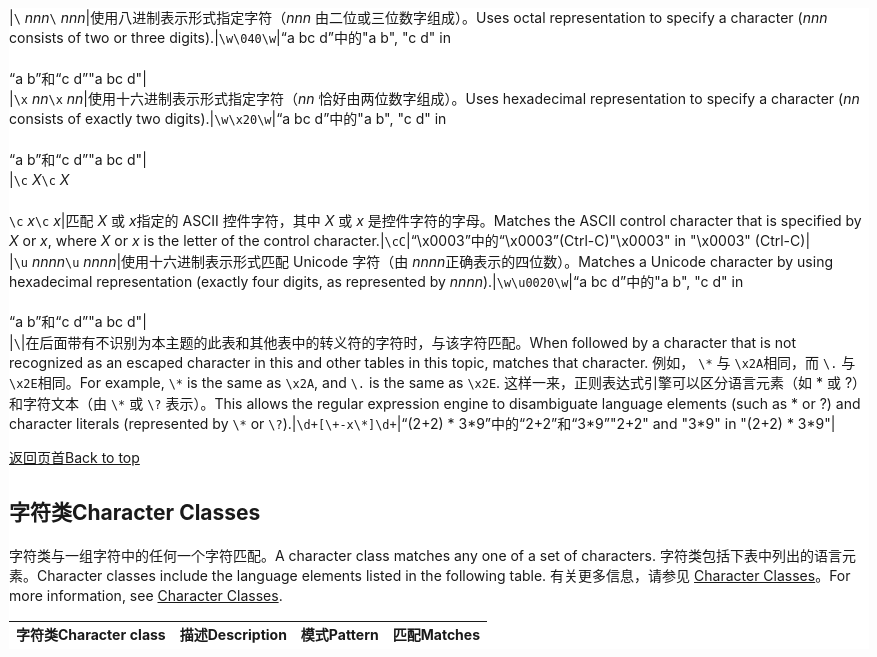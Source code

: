 |<span data-ttu-id="e9f19-145">`\` *nnn*</span><span class="sxs-lookup"><span data-stu-id="e9f19-145">`\` *nnn*</span></span>|<span data-ttu-id="e9f19-146">使用八进制表示形式指定字符（*nnn* 由二位或三位数字组成）。</span><span class="sxs-lookup"><span data-stu-id="e9f19-146">Uses octal representation to specify a character (*nnn* consists of two or three digits).</span></span>|`\w\040\w`|<span data-ttu-id="e9f19-147">“a bc d”中的</span><span class="sxs-lookup"><span data-stu-id="e9f19-147">"a b", "c d" in</span></span><br /><br /> <span data-ttu-id="e9f19-148">“a b”和“c d”</span><span class="sxs-lookup"><span data-stu-id="e9f19-148">"a bc d"</span></span>|  
|<span data-ttu-id="e9f19-149">`\x` *nn*</span><span class="sxs-lookup"><span data-stu-id="e9f19-149">`\x` *nn*</span></span>|<span data-ttu-id="e9f19-150">使用十六进制表示形式指定字符（*nn* 恰好由两位数字组成）。</span><span class="sxs-lookup"><span data-stu-id="e9f19-150">Uses hexadecimal representation to specify a character (*nn* consists of exactly two digits).</span></span>|`\w\x20\w`|<span data-ttu-id="e9f19-151">“a bc d”中的</span><span class="sxs-lookup"><span data-stu-id="e9f19-151">"a b", "c d" in</span></span><br /><br /> <span data-ttu-id="e9f19-152">“a b”和“c d”</span><span class="sxs-lookup"><span data-stu-id="e9f19-152">"a bc d"</span></span>|  
|<span data-ttu-id="e9f19-153">`\c` *X*</span><span class="sxs-lookup"><span data-stu-id="e9f19-153">`\c` *X*</span></span><br /><br /> <span data-ttu-id="e9f19-154">`\c` *x*</span><span class="sxs-lookup"><span data-stu-id="e9f19-154">`\c` *x*</span></span>|<span data-ttu-id="e9f19-155">匹配 *X* 或 *x*指定的 ASCII 控件字符，其中 *X* 或 *x* 是控件字符的字母。</span><span class="sxs-lookup"><span data-stu-id="e9f19-155">Matches the ASCII control character that is specified by *X* or *x*, where *X* or *x* is the letter of the control character.</span></span>|`\cC`|<span data-ttu-id="e9f19-156">“\x0003”中的“\x0003”(Ctrl-C)</span><span class="sxs-lookup"><span data-stu-id="e9f19-156">"\x0003" in "\x0003" (Ctrl-C)</span></span>|  
|<span data-ttu-id="e9f19-157">`\u` *nnnn*</span><span class="sxs-lookup"><span data-stu-id="e9f19-157">`\u` *nnnn*</span></span>|<span data-ttu-id="e9f19-158">使用十六进制表示形式匹配 Unicode 字符（由 *nnnn*正确表示的四位数）。</span><span class="sxs-lookup"><span data-stu-id="e9f19-158">Matches a Unicode character by using hexadecimal representation (exactly four digits, as represented by *nnnn*).</span></span>|`\w\u0020\w`|<span data-ttu-id="e9f19-159">“a bc d”中的</span><span class="sxs-lookup"><span data-stu-id="e9f19-159">"a b", "c d" in</span></span><br /><br /> <span data-ttu-id="e9f19-160">“a b”和“c d”</span><span class="sxs-lookup"><span data-stu-id="e9f19-160">"a bc d"</span></span>|  
|`\`|<span data-ttu-id="e9f19-161">在后面带有不识别为本主题的此表和其他表中的转义符的字符时，与该字符匹配。</span><span class="sxs-lookup"><span data-stu-id="e9f19-161">When followed by a character that is not recognized as an escaped character in this and other tables in this topic, matches that character.</span></span> <span data-ttu-id="e9f19-162">例如， `\*` 与 `\x2A`相同，而 `\.` 与 `\x2E`相同。</span><span class="sxs-lookup"><span data-stu-id="e9f19-162">For example, `\*` is the same as `\x2A`, and `\.` is the same as `\x2E`.</span></span> <span data-ttu-id="e9f19-163">这样一来，正则表达式引擎可以区分语言元素（如 \* 或 ?）和字符文本（由 `\*` 或 `\?` 表示）。</span><span class="sxs-lookup"><span data-stu-id="e9f19-163">This allows the regular expression engine to disambiguate language elements (such as \* or ?) and character literals (represented by `\*` or `\?`).</span></span>|`\d+[\+-x\*]\d+`|<span data-ttu-id="e9f19-164">“(2+2) \* 3\*9”中的“2+2”和“3\*9”</span><span class="sxs-lookup"><span data-stu-id="e9f19-164">"2+2" and "3\*9" in "(2+2) \* 3\*9"</span></span>|  
  
 [<span data-ttu-id="e9f19-165">返回页首</span><span class="sxs-lookup"><span data-stu-id="e9f19-165">Back to top</span></span>](#top)  
  
<a name="character_classes"></a>   
## <a name="character-classes"></a><span data-ttu-id="e9f19-166">字符类</span><span class="sxs-lookup"><span data-stu-id="e9f19-166">Character Classes</span></span>  
 <span data-ttu-id="e9f19-167">字符类与一组字符中的任何一个字符匹配。</span><span class="sxs-lookup"><span data-stu-id="e9f19-167">A character class matches any one of a set of characters.</span></span> <span data-ttu-id="e9f19-168">字符类包括下表中列出的语言元素。</span><span class="sxs-lookup"><span data-stu-id="e9f19-168">Character classes include the language elements listed in the following table.</span></span> <span data-ttu-id="e9f19-169">有关更多信息，请参见 [Character Classes](../../../docs/standard/base-types/character-classes-in-regular-expressions.md)。</span><span class="sxs-lookup"><span data-stu-id="e9f19-169">For more information, see [Character Classes](../../../docs/standard/base-types/character-classes-in-regular-expressions.md).</span></span>  
  
|<span data-ttu-id="e9f19-170">字符类</span><span class="sxs-lookup"><span data-stu-id="e9f19-170">Character class</span></span>|<span data-ttu-id="e9f19-171">描述</span><span class="sxs-lookup"><span data-stu-id="e9f19-171">Description</span></span>|<span data-ttu-id="e9f19-172">模式</span><span class="sxs-lookup"><span data-stu-id="e9f19-172">Pattern</span></span>|<span data-ttu-id="e9f19-173">匹配</span><span class="sxs-lookup"><span data-stu-id="e9f19-173">Matches</span></span>|  
|---------------------|-----------------|-------------|-------------|  